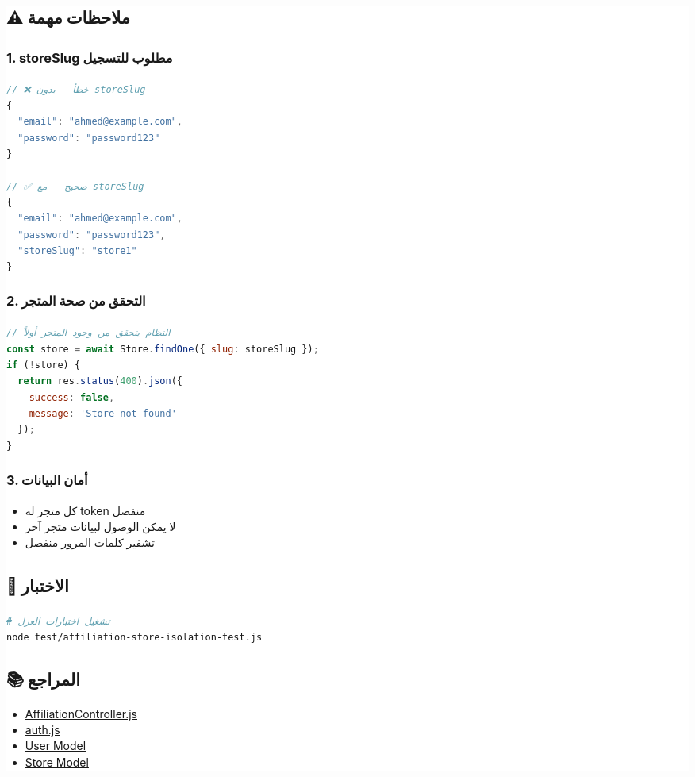 ## ⚠️ ملاحظات مهمة

### 1. **storeSlug مطلوب للتسجيل**
```javascript
// ❌ خطأ - بدون storeSlug
{
  "email": "ahmed@example.com",
  "password": "password123"
}

// ✅ صحيح - مع storeSlug
{
  "email": "ahmed@example.com",
  "password": "password123",
  "storeSlug": "store1"
}
```

### 2. **التحقق من صحة المتجر**
```javascript
// النظام يتحقق من وجود المتجر أولاً
const store = await Store.findOne({ slug: storeSlug });
if (!store) {
  return res.status(400).json({
    success: false,
    message: 'Store not found'
  });
}
```

### 3. **أمان البيانات**
- كل متجر له token منفصل
- لا يمكن الوصول لبيانات متجر آخر
- تشفير كلمات المرور منفصل

## 🧪 الاختبار

```bash
# تشغيل اختبارات العزل
node test/affiliation-store-isolation-test.js
```

## 📚 المراجع

- [AffiliationController.js](../Controllers/AffiliationController.js)
- [auth.js](../Routes/auth.js)
- [User Model](../Models/User.js)
- [Store Model](../Models/Store.js)
